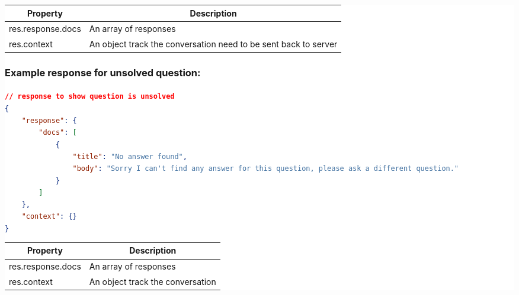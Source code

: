Property                    | Description
-------------------------   | --------------------------------
res.response.docs           | An array of responses
res.context                 | An object track the conversation need to be sent back to server

### Example response for unsolved question:

```json
// response to show question is unsolved
{
    "response": {
        "docs": [
            {
                "title": "No answer found",
                "body": "Sorry I can't find any answer for this question, please ask a different question."
            }
        ]
    },
    "context": {}
}
```

Property                    | Description
-------------------------   | --------------------------------
res.response.docs           | An array of responses
res.context                 | An object track the conversation